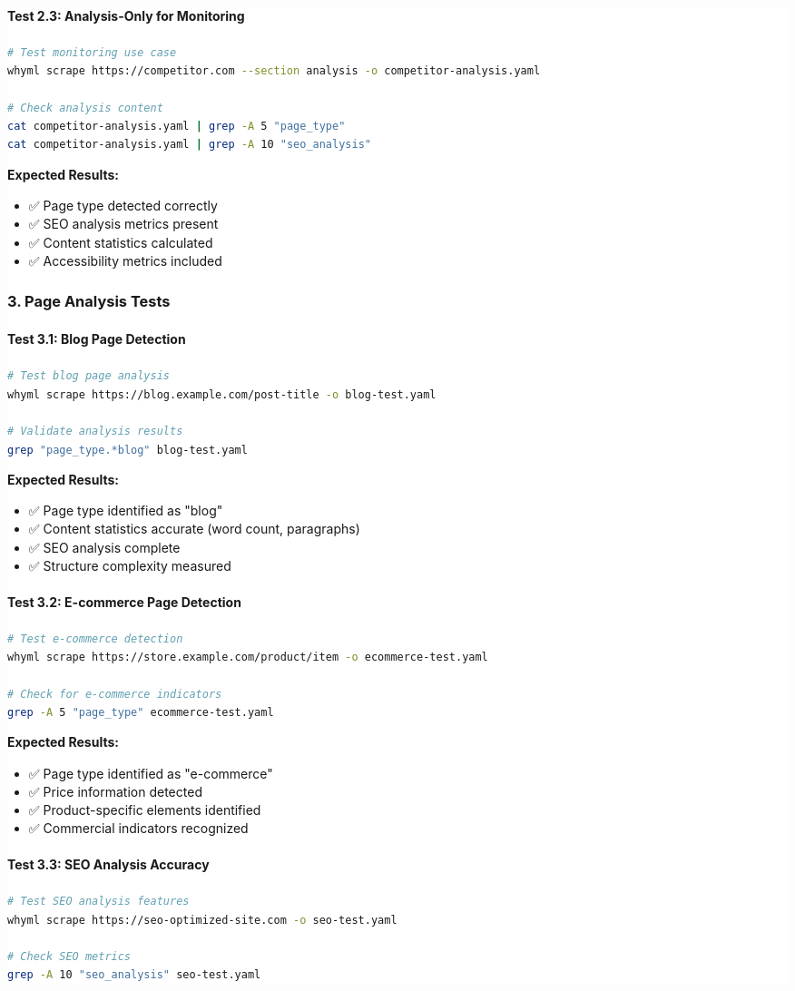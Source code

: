#### Test 2.3: Analysis-Only for Monitoring
```bash
# Test monitoring use case
whyml scrape https://competitor.com --section analysis -o competitor-analysis.yaml

# Check analysis content
cat competitor-analysis.yaml | grep -A 5 "page_type"
cat competitor-analysis.yaml | grep -A 10 "seo_analysis"
```

**Expected Results:**
- ✅ Page type detected correctly
- ✅ SEO analysis metrics present
- ✅ Content statistics calculated
- ✅ Accessibility metrics included

### 3. Page Analysis Tests

#### Test 3.1: Blog Page Detection
```bash
# Test blog page analysis
whyml scrape https://blog.example.com/post-title -o blog-test.yaml

# Validate analysis results
grep "page_type.*blog" blog-test.yaml
```

**Expected Results:**
- ✅ Page type identified as "blog"
- ✅ Content statistics accurate (word count, paragraphs)
- ✅ SEO analysis complete
- ✅ Structure complexity measured

#### Test 3.2: E-commerce Page Detection
```bash
# Test e-commerce detection
whyml scrape https://store.example.com/product/item -o ecommerce-test.yaml

# Check for e-commerce indicators
grep -A 5 "page_type" ecommerce-test.yaml
```

**Expected Results:**
- ✅ Page type identified as "e-commerce"
- ✅ Price information detected
- ✅ Product-specific elements identified
- ✅ Commercial indicators recognized

#### Test 3.3: SEO Analysis Accuracy
```bash
# Test SEO analysis features
whyml scrape https://seo-optimized-site.com -o seo-test.yaml

# Check SEO metrics
grep -A 10 "seo_analysis" seo-test.yaml
```
